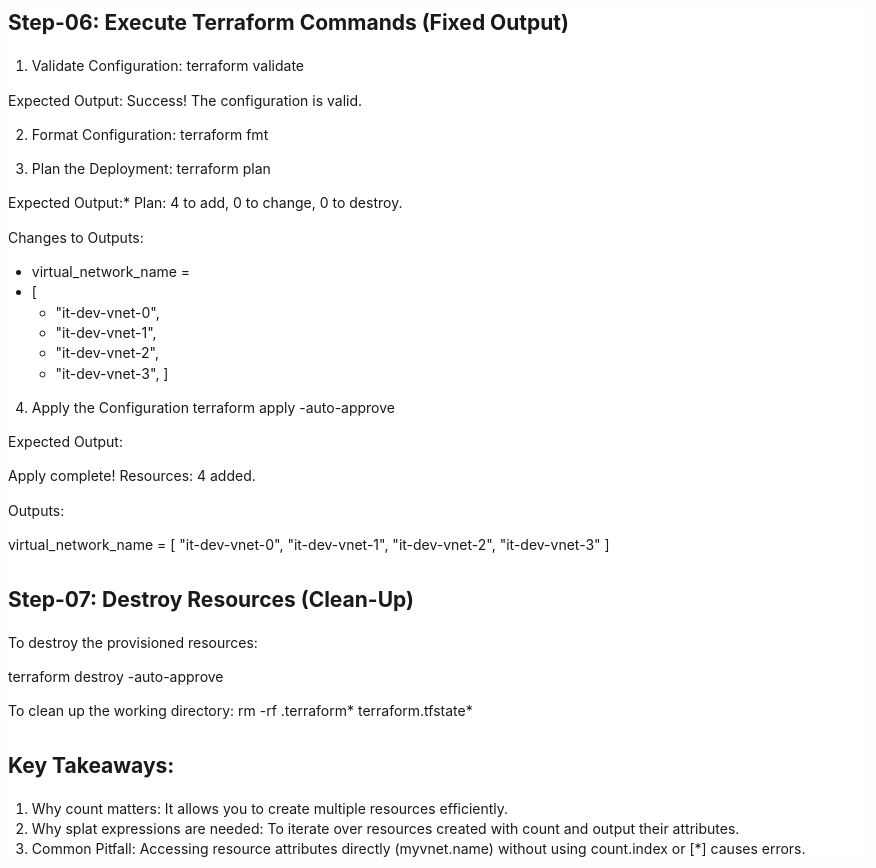 ## Step-06: Execute Terraform Commands (Fixed Output)

1. Validate Configuration: terraform validate

Expected Output: Success! The configuration is valid.


2. Format Configuration: terraform fmt

3. Plan the Deployment: terraform plan

Expected Output:* Plan: 4 to add, 0 to change, 0 to destroy.

Changes to Outputs:

  + virtual_network_name =
  +  [
      + "it-dev-vnet-0",
      + "it-dev-vnet-1",
      + "it-dev-vnet-2",
      + "it-dev-vnet-3",
    ]

4. Apply the Configuration
terraform apply -auto-approve

Expected Output:

Apply complete! Resources: 4 added.

Outputs:

virtual_network_name = 
[
  "it-dev-vnet-0",
  "it-dev-vnet-1",
  "it-dev-vnet-2",
  "it-dev-vnet-3"
]

## Step-07: Destroy Resources (Clean-Up)

To destroy the provisioned resources:  

terraform destroy -auto-approve

To clean up the working directory:  rm -rf .terraform* terraform.tfstate*


## Key Takeaways:

1. Why count matters: It allows you to create multiple resources efficiently.  
2. Why splat expressions are needed: To iterate over resources created with count and output their attributes.  
3. Common Pitfall: Accessing resource attributes directly (myvnet.name) without using count.index or [*] causes errors.  
